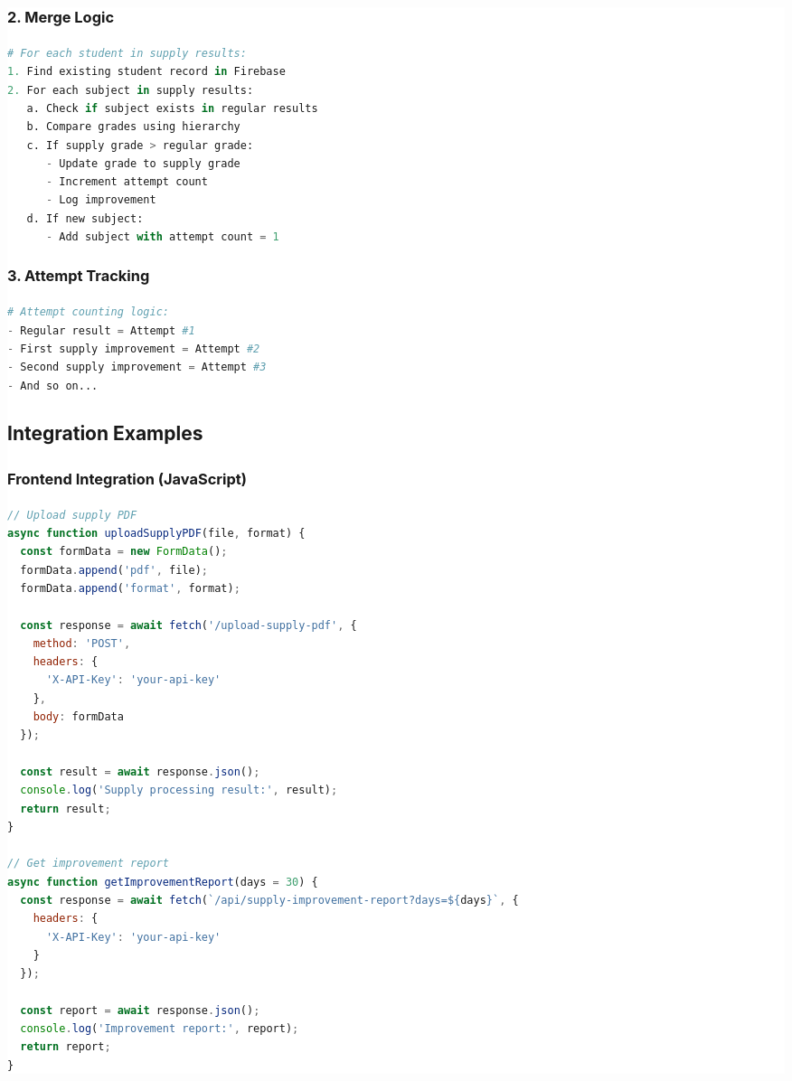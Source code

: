 ### 2. Merge Logic
```python
# For each student in supply results:
1. Find existing student record in Firebase
2. For each subject in supply results:
   a. Check if subject exists in regular results
   b. Compare grades using hierarchy
   c. If supply grade > regular grade:
      - Update grade to supply grade
      - Increment attempt count
      - Log improvement
   d. If new subject:
      - Add subject with attempt count = 1
```

### 3. Attempt Tracking
```python
# Attempt counting logic:
- Regular result = Attempt #1
- First supply improvement = Attempt #2
- Second supply improvement = Attempt #3
- And so on...
```

## Integration Examples

### Frontend Integration (JavaScript)

```javascript
// Upload supply PDF
async function uploadSupplyPDF(file, format) {
  const formData = new FormData();
  formData.append('pdf', file);
  formData.append('format', format);
  
  const response = await fetch('/upload-supply-pdf', {
    method: 'POST',
    headers: {
      'X-API-Key': 'your-api-key'
    },
    body: formData
  });
  
  const result = await response.json();
  console.log('Supply processing result:', result);
  return result;
}

// Get improvement report
async function getImprovementReport(days = 30) {
  const response = await fetch(`/api/supply-improvement-report?days=${days}`, {
    headers: {
      'X-API-Key': 'your-api-key'
    }
  });
  
  const report = await response.json();
  console.log('Improvement report:', report);
  return report;
}
```
